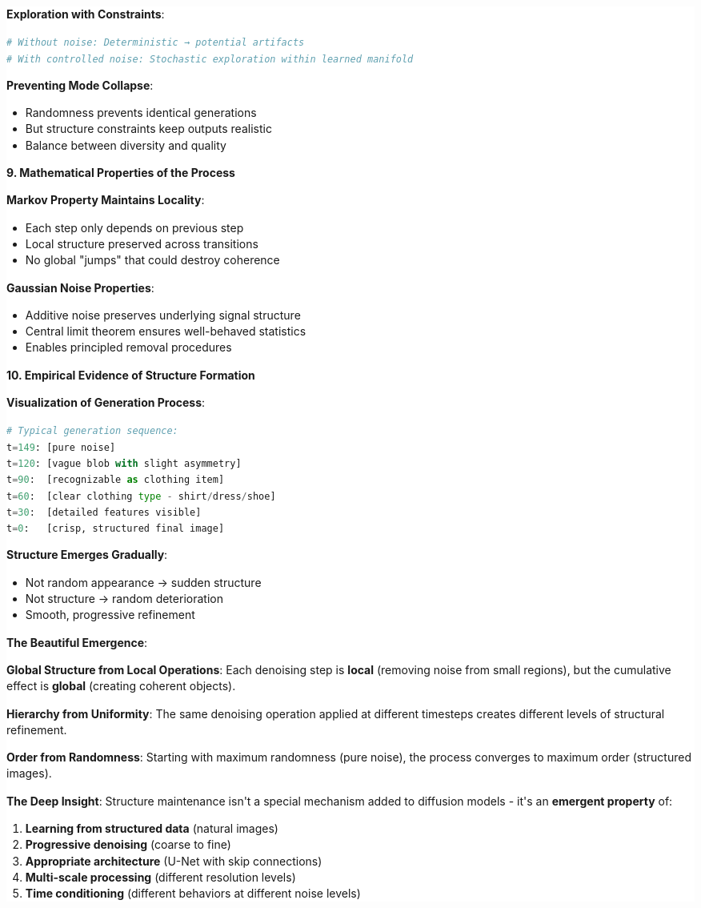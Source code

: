 **Exploration with Constraints**:
```python
# Without noise: Deterministic → potential artifacts
# With controlled noise: Stochastic exploration within learned manifold
```

**Preventing Mode Collapse**:
- Randomness prevents identical generations
- But structure constraints keep outputs realistic
- Balance between diversity and quality

**9. Mathematical Properties of the Process**

**Markov Property Maintains Locality**:
- Each step only depends on previous step
- Local structure preserved across transitions
- No global "jumps" that could destroy coherence

**Gaussian Noise Properties**:
- Additive noise preserves underlying signal structure
- Central limit theorem ensures well-behaved statistics
- Enables principled removal procedures

**10. Empirical Evidence of Structure Formation**

**Visualization of Generation Process**:
```python
# Typical generation sequence:
t=149: [pure noise]
t=120: [vague blob with slight asymmetry]
t=90:  [recognizable as clothing item]
t=60:  [clear clothing type - shirt/dress/shoe]
t=30:  [detailed features visible]
t=0:   [crisp, structured final image]
```

**Structure Emerges Gradually**:
- Not random appearance → sudden structure
- Not structure → random deterioration
- Smooth, progressive refinement

**The Beautiful Emergence**:

**Global Structure from Local Operations**:
Each denoising step is **local** (removing noise from small regions), but the cumulative effect is **global** (creating coherent objects).

**Hierarchy from Uniformity**:
The same denoising operation applied at different timesteps creates different levels of structural refinement.

**Order from Randomness**:
Starting with maximum randomness (pure noise), the process converges to maximum order (structured images).

**The Deep Insight**:
Structure maintenance isn't a special mechanism added to diffusion models - it's an **emergent property** of:
1. **Learning from structured data** (natural images)
2. **Progressive denoising** (coarse to fine)
3. **Appropriate architecture** (U-Net with skip connections)
4. **Multi-scale processing** (different resolution levels)
5. **Time conditioning** (different behaviors at different noise levels)
